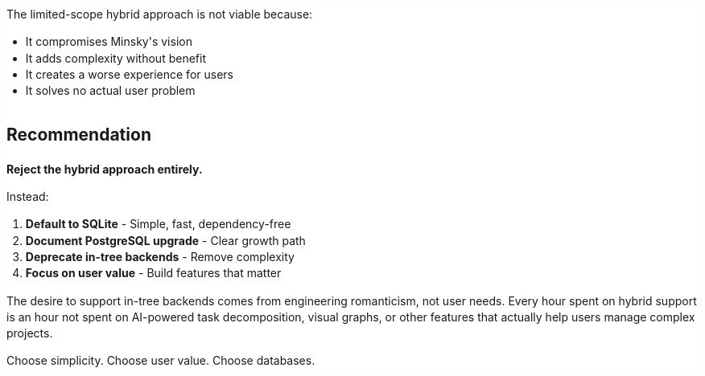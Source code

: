 The limited-scope hybrid approach is not viable because:

- It compromises Minsky's vision
- It adds complexity without benefit
- It creates a worse experience for users
- It solves no actual user problem

## Recommendation

**Reject the hybrid approach entirely.**

Instead:

1. **Default to SQLite** - Simple, fast, dependency-free
2. **Document PostgreSQL upgrade** - Clear growth path
3. **Deprecate in-tree backends** - Remove complexity
4. **Focus on user value** - Build features that matter

The desire to support in-tree backends comes from engineering romanticism, not user needs. Every hour spent on hybrid support is an hour not spent on AI-powered task decomposition, visual graphs, or other features that actually help users manage complex projects.

Choose simplicity. Choose user value. Choose databases.

